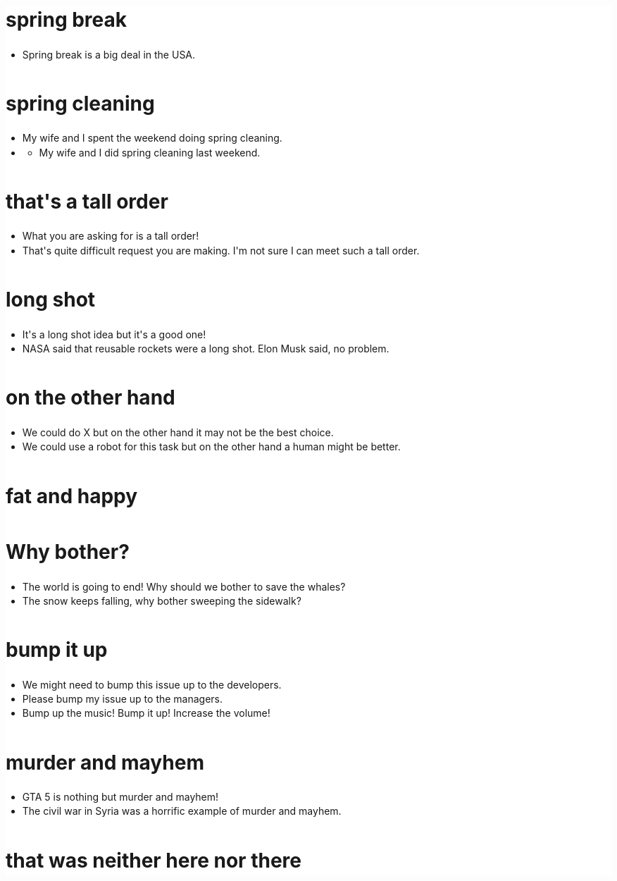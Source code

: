 # spring break
- Spring break is a big deal in the USA.

# spring cleaning
- My wife and I spent the weekend doing spring cleaning.
- - My wife and I did spring cleaning last weekend.


# that's a tall order
- What you are asking for is a tall order!
- That's quite difficult request you are making. I'm not sure I can meet such a tall order.

# long shot
- It's a long shot idea but it's a good one!
- NASA said that reusable rockets were a long shot. Elon Musk said, no problem.


# on the other hand
- We could do X but on the other hand it may not be the best choice.
- We could use a robot for this task but on the other hand a human might be better.

# fat and happy



# Why bother?
- The world is going to end! Why should we bother to save the whales?
- The snow keeps falling, why bother sweeping the sidewalk?


# bump it up
- We might need to bump this issue up to the developers.
- Please bump my issue up to the managers.
- Bump up the music! Bump it up! Increase the volume!

# murder and mayhem
- GTA 5 is nothing but murder and mayhem!
- The civil war in Syria was a horrific example of murder and mayhem.

# that was neither here nor there

